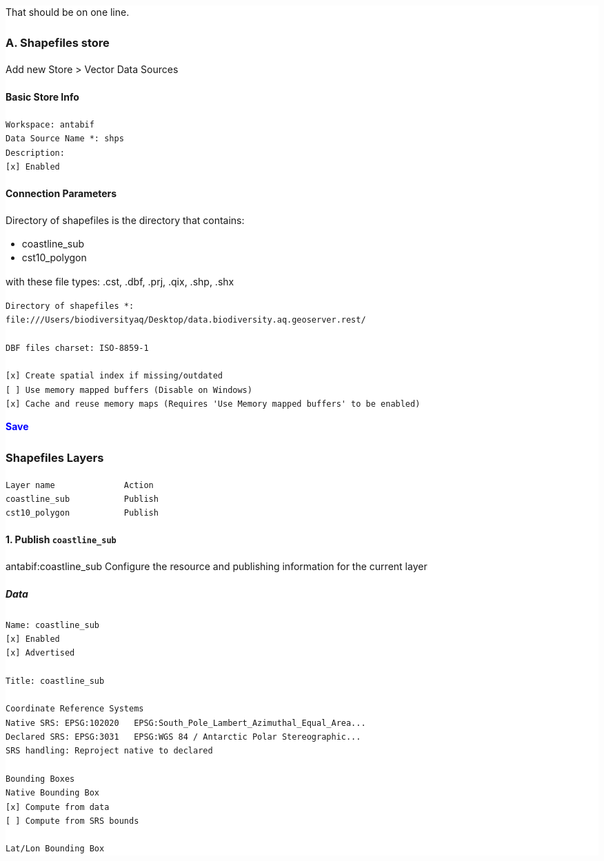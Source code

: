 That should be on one line.

### A. Shapefiles store

Add new Store > Vector Data Sources

#### Basic Store Info

```
Workspace: antabif
Data Source Name *: shps
Description:  
[x] Enabled
```

#### Connection Parameters

Directory of shapefiles is the directory that contains:

* coastline_sub
* cst10_polygon

with these file types: .cst, .dbf, .prj, .qix, .shp, .shx

```
Directory of shapefiles *:
file:///Users/biodiversityaq/Desktop/data.biodiversity.aq.geoserver.rest/

DBF files charset: ISO-8859-1

[x] Create spatial index if missing/outdated
[ ] Use memory mapped buffers (Disable on Windows)
[x] Cache and reuse memory maps (Requires 'Use Memory mapped buffers' to be enabled)
```
<span style="color:blue">**Save**</span>

### Shapefiles Layers

```
Layer name				Action
coastline_sub			Publish
cst10_polygon			Publish
```

#### 1. Publish `coastline_sub`	

antabif:coastline_sub
Configure the resource and publishing information for the current layer

##### Data 

```
Name: coastline_sub
[x] Enabled
[x] Advertised

Title: coastline_sub

Coordinate Reference Systems
Native SRS: EPSG:102020	  EPSG:South_Pole_Lambert_Azimuthal_Equal_Area...
Declared SRS: EPSG:3031   EPSG:WGS 84 / Antarctic Polar Stereographic...
SRS handling: Reproject native to declared

Bounding Boxes
Native Bounding Box
[x] Compute from data
[ ] Compute from SRS bounds

Lat/Lon Bounding Box
```